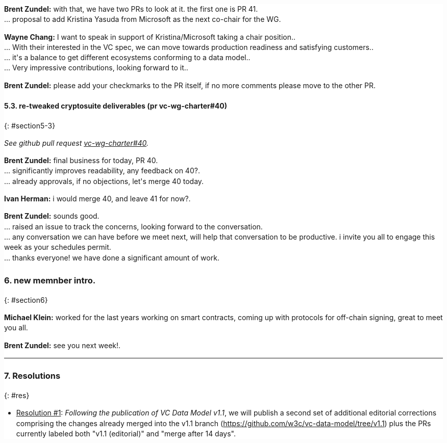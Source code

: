 



**Brent Zundel:** with that, we have two PRs to look at it. the first one is PR 41.  
… proposal to add Kristina Yasuda from Microsoft as the next co-chair for the WG.  

**Wayne Chang:** I want to speak in support of Kristina/Microsoft taking a chair position..  
… With their interested in the VC spec, we can move towards production readiness and satisfying customers..  
… it's a balance to get different ecosystems conforming to a data model..  
… Very impressive contributions, looking forward to it..  

**Brent Zundel:** please add your checkmarks to the PR itself, if no more comments please move to the other PR.  

#### 5.3. re-tweaked cryptosuite deliverables (pr vc-wg-charter#40)
{: #section5-3}

_See github pull request [vc-wg-charter#40](https://github.com/w3c/vc-wg-charter/pull/40)._





**Brent Zundel:** final business for today, PR 40.  
… significantly improves readability, any feedback on 40?.  
… already approvals, if no objections, let's merge 40 today.  

**Ivan Herman:** i would merge 40, and leave 41 for now?.  

**Brent Zundel:** sounds good.  
… raised an issue to track the concerns, looking forward to the conversation.  
… any conversation we can have before we meet next, will help that conversation to be productive. i invite you all to engage this week as your schedules permit.  
… thanks everyone! we have done a significant amount of work.  

### 6. new memnber intro.
{: #section6}

**Michael Klein:** worked for the last years working on smart contracts, coming up with protocols for off-chain signing, great to meet you all.  

**Brent Zundel:** see you next week!.  

---


### 7. Resolutions
{: #res}

* [Resolution #1](#resolution1): _Following the publication of VC Data Model v1.1_, we will publish a second set of additional editorial corrections comprising the changes already merged into the v1.1 branch (https://github.com/w3c/vc-data-model/tree/v1.1) plus the PRs currently labeled both "v1.1 (editorial)" and "merge after 14 days".

